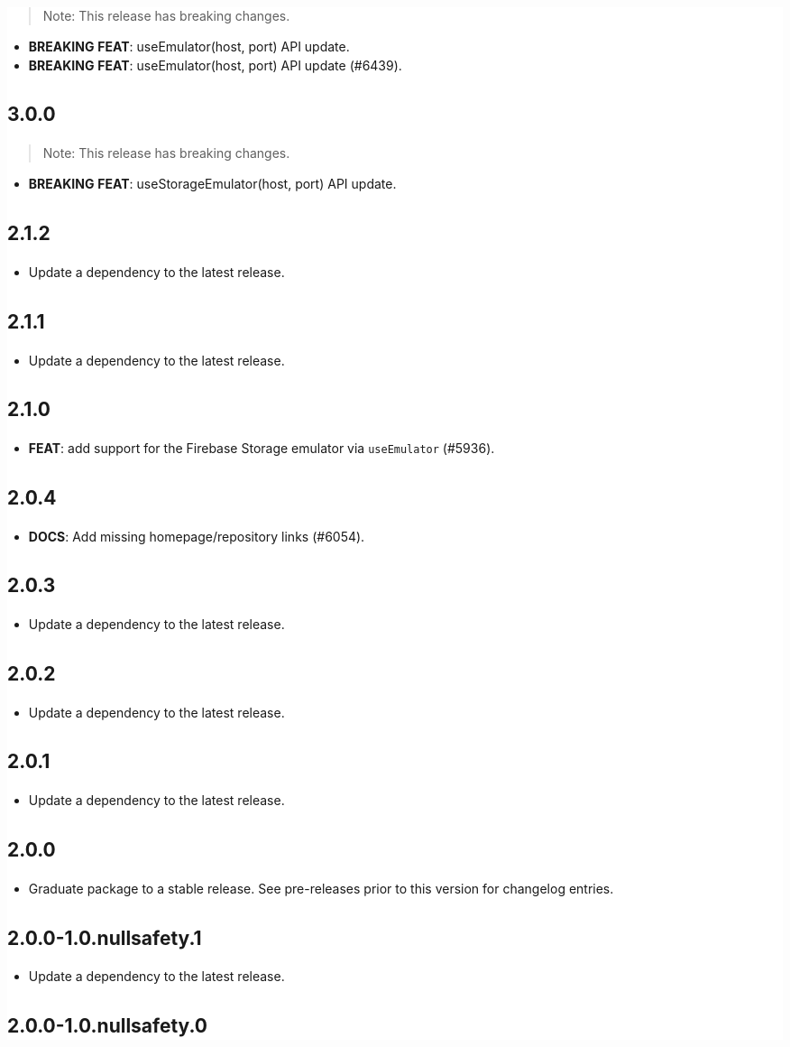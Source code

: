 > Note: This release has breaking changes.

 - **BREAKING** **FEAT**: use<product>Emulator(host, port) API update.
 - **BREAKING** **FEAT**: use<product>Emulator(host, port) API update (#6439).

## 3.0.0

> Note: This release has breaking changes.

 - **BREAKING** **FEAT**: useStorageEmulator(host, port) API update.

## 2.1.2

 - Update a dependency to the latest release.

## 2.1.1

 - Update a dependency to the latest release.

## 2.1.0

 - **FEAT**: add support for the Firebase Storage emulator via `useEmulator` (#5936).

## 2.0.4

 - **DOCS**: Add missing homepage/repository links (#6054).

## 2.0.3

 - Update a dependency to the latest release.

## 2.0.2

 - Update a dependency to the latest release.

## 2.0.1

 - Update a dependency to the latest release.

## 2.0.0

 - Graduate package to a stable release. See pre-releases prior to this version for changelog entries.

## 2.0.0-1.0.nullsafety.1

 - Update a dependency to the latest release.

## 2.0.0-1.0.nullsafety.0
